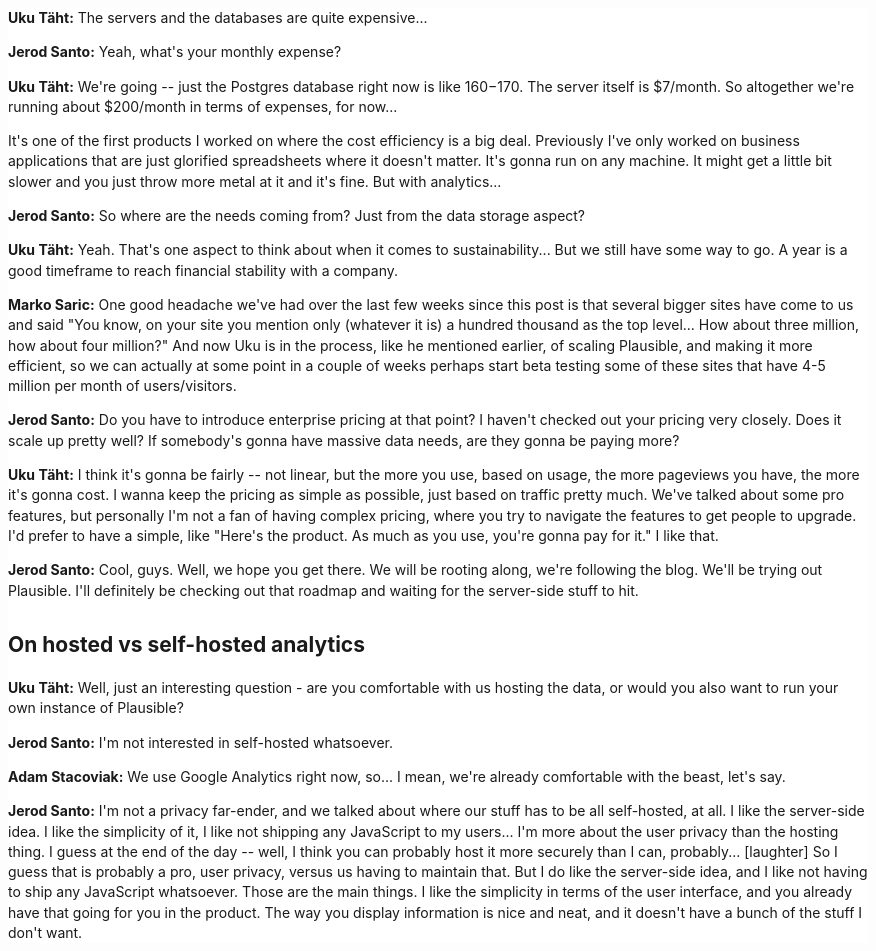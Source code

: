 **Uku Täht:** The servers and the databases are quite expensive...

**Jerod Santo:** Yeah, what's your monthly expense?

**Uku Täht:** We're going -- just the Postgres database right now is like $160-$170. The server itself is $7/month. So altogether we're running about $200/month in terms of expenses, for now...

It's one of the first products I worked on where the cost efficiency is a big deal. Previously I've only worked on business applications that are just glorified spreadsheets where it doesn't matter. It's gonna run on any machine. It might get a little bit slower and you just throw more metal at it and it's fine. But with analytics...

**Jerod Santo:** So where are the needs coming from? Just from the data storage aspect?

**Uku Täht:** Yeah. That's one aspect to think about when it comes to sustainability... But we still have some way to go. A year is a good timeframe to reach financial stability with a company.

**Marko Saric:** One good headache we've had over the last few weeks since this post is that several bigger sites have come to us and said "You know, on your site you mention only (whatever it is) a hundred thousand as the top level... How about three million, how about four million?" And now Uku is in the process, like he mentioned earlier, of scaling Plausible, and making it more efficient, so we can actually at some point in a couple of weeks perhaps start beta testing some of these sites that have 4-5 million per month of users/visitors.

**Jerod Santo:** Do you have to introduce enterprise pricing at that point? I haven't checked out your pricing very closely. Does it scale up pretty well? If somebody's gonna have massive data needs, are they gonna be paying more?

**Uku Täht:** I think it's gonna be fairly -- not linear, but the more you use, based on usage, the more pageviews you have, the more it's gonna cost. I wanna keep the pricing as simple as possible, just based on traffic pretty much. We've talked about some pro features, but personally I'm not a fan of having complex pricing, where you try to navigate the features to get people to upgrade. I'd prefer to have a simple, like "Here's the product. As much as you use, you're gonna pay for it." I like that.

**Jerod Santo:** Cool, guys. Well, we hope you get there. We will be rooting along, we're following the blog. We'll be trying out Plausible. I'll definitely be checking out that roadmap and waiting for the server-side stuff to hit.

## On hosted vs self-hosted analytics

**Uku Täht:** Well, just an interesting question - are you comfortable with us hosting the data, or would you also want to run your own instance of Plausible?

**Jerod Santo:** I'm not interested in self-hosted whatsoever.

**Adam Stacoviak:** We use Google Analytics right now, so... I mean, we're already comfortable with the beast, let's say.

**Jerod Santo:** I'm not a privacy far-ender, and we talked about where our stuff has to be all self-hosted, at all. I like the server-side idea. I like the simplicity of it, I like not shipping any JavaScript to my users... I'm more about the user privacy than the hosting thing. I guess at the end of the day -- well, I think you can probably host it more securely than I can, probably... \[laughter\] So I guess that is probably a pro, user privacy, versus us having to maintain that. But I do like the server-side idea, and I like not having to ship any JavaScript whatsoever. Those are the main things. I like the simplicity in terms of the user interface, and you already have that going for you in the product. The way you display information is nice and neat, and it doesn't have a bunch of the stuff I don't want.
